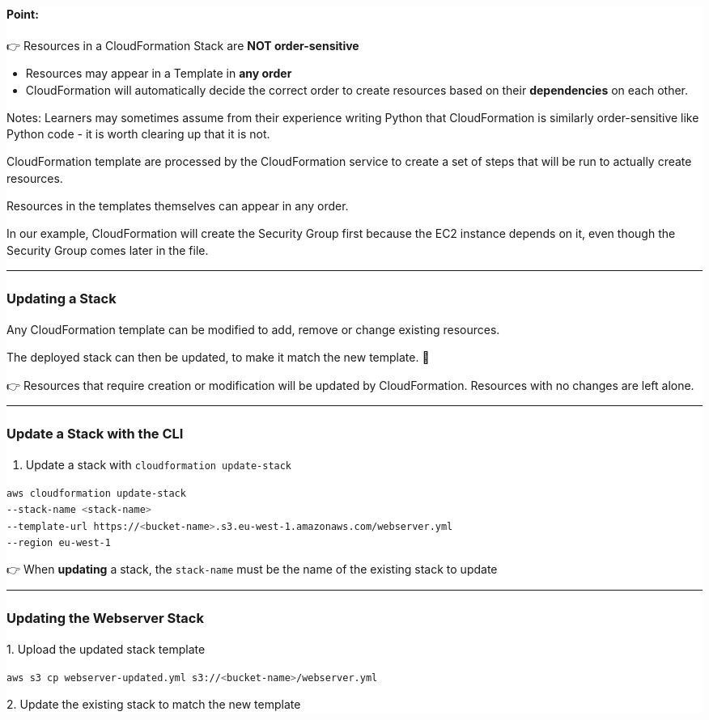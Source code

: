 
#### Point:

👉 Resources in a CloudFormation Stack are **NOT order-sensitive**

- Resources may appear in a Template in **any order**
- CloudFormation will automatically decide the correct order to create resources based on their **dependencies** on each other.

Notes:
Learners may sometimes assume from their experience writing Python that CloudFormation is similarly order-sensitive like Python code - it is worth clearing up that it is not.

CloudFormation template are processed by the CloudFormation service to create a set of steps that will be run to actually create resources.

Resources in the templates themselves can appear in any order.

In our example, CloudFormation will create the Security Group first because the EC2 instance depends on it, even though the Security Group comes later in the file.

---

### Updating a Stack

Any CloudFormation template can be modified to add, remove or change existing resources.

The deployed stack can then be updated, to make it match the new template. 🤩

👉 Resources that require creation or modification will be updated by CloudFormation. Resources with no changes are left alone.

---

### Update a Stack with the CLI

1. Update a stack with `cloudformation update-stack`

```sh
aws cloudformation update-stack
--stack-name <stack-name>
--template-url https://<bucket-name>.s3.eu-west-1.amazonaws.com/webserver.yml
--region eu-west-1
```

👉 When **updating** a stack, the `stack-name` must be the name of the existing stack to update

---

### Updating the Webserver Stack

1\. Upload the updated stack template

```sh
aws s3 cp webserver-updated.yml s3://<bucket-name>/webserver.yml
```

2\. Update the existing stack to match the new template
